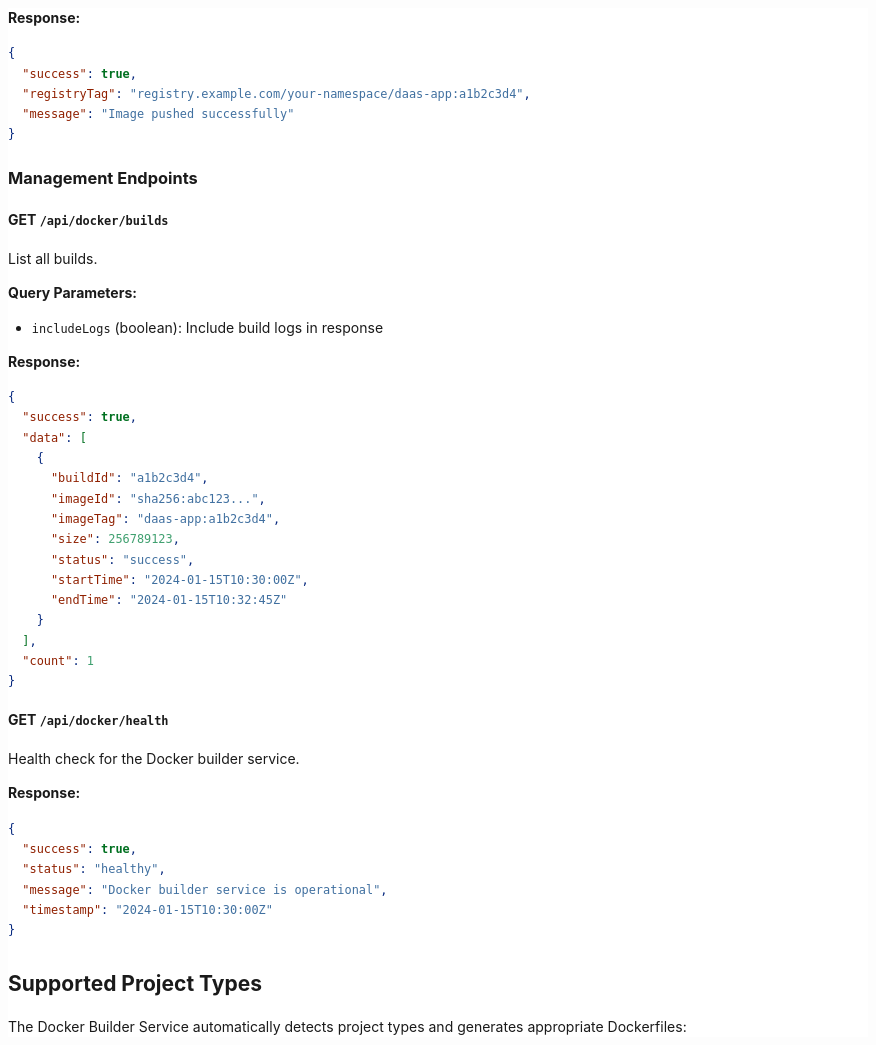 **Response:**
```json
{
  "success": true,
  "registryTag": "registry.example.com/your-namespace/daas-app:a1b2c3d4",
  "message": "Image pushed successfully"
}
```

### Management Endpoints

#### GET `/api/docker/builds`
List all builds.

**Query Parameters:**
- `includeLogs` (boolean): Include build logs in response

**Response:**
```json
{
  "success": true,
  "data": [
    {
      "buildId": "a1b2c3d4",
      "imageId": "sha256:abc123...",
      "imageTag": "daas-app:a1b2c3d4",
      "size": 256789123,
      "status": "success",
      "startTime": "2024-01-15T10:30:00Z",
      "endTime": "2024-01-15T10:32:45Z"
    }
  ],
  "count": 1
}
```

#### GET `/api/docker/health`
Health check for the Docker builder service.

**Response:**
```json
{
  "success": true,
  "status": "healthy",
  "message": "Docker builder service is operational",
  "timestamp": "2024-01-15T10:30:00Z"
}
```

## Supported Project Types

The Docker Builder Service automatically detects project types and generates appropriate Dockerfiles:
